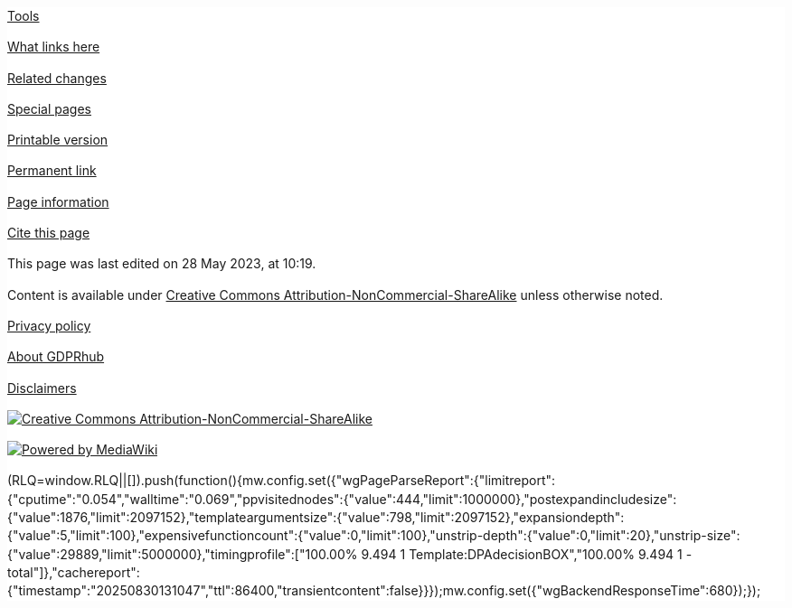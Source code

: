 [Tools](#)

[What links here](/index.php?title=Special:WhatLinksHere/AP_\(The_Netherlands\)_-_z2021-13185_/_z2022-07180 "A list of all wiki pages that link here [j]")

[Related changes](/index.php?title=Special:RecentChangesLinked/AP_\(The_Netherlands\)_-_z2021-13185_/_z2022-07180 "Recent changes in pages linked from this page [k]")

[Special pages](/index.php?title=Special:SpecialPages "A list of all special pages [q]")

[Printable version](javascript:print\(\); "Printable version of this page [p]")

[Permanent link](/index.php?title=AP_\(The_Netherlands\)_-_z2021-13185_/_z2022-07180&oldid=32968 "Permanent link to this revision of this page")

[Page information](/index.php?title=AP_\(The_Netherlands\)_-_z2021-13185_/_z2022-07180&action=info "More information about this page")

[Cite this page](/index.php?title=Special:CiteThisPage&page=AP_%28The_Netherlands%29_-_z2021-13185_%2F_z2022-07180&id=32968&wpFormIdentifier=titleform "Information on how to cite this page")

This page was last edited on 28 May 2023, at 10:19.

Content is available under [Creative Commons Attribution-NonCommercial-ShareAlike](https://creativecommons.org/licenses/by-nc-sa/4.0/) unless otherwise noted.

[Privacy policy](/index.php?title=GDPRhub:Privacy_policy)

[About GDPRhub](/index.php?title=GDPRhub:About)

[Disclaimers](/index.php?title=GDPRhub:General_disclaimer)

[![Creative Commons Attribution-NonCommercial-ShareAlike](/resources/assets/licenses/cc-by-nc-sa.png)](https://creativecommons.org/licenses/by-nc-sa/4.0/)

[![Powered by MediaWiki](/resources/assets/poweredby_mediawiki_88x31.png)](https://www.mediawiki.org/)

(RLQ=window.RLQ||\[\]).push(function(){mw.config.set({"wgPageParseReport":{"limitreport":{"cputime":"0.054","walltime":"0.069","ppvisitednodes":{"value":444,"limit":1000000},"postexpandincludesize":{"value":1876,"limit":2097152},"templateargumentsize":{"value":798,"limit":2097152},"expansiondepth":{"value":5,"limit":100},"expensivefunctioncount":{"value":0,"limit":100},"unstrip-depth":{"value":0,"limit":20},"unstrip-size":{"value":29889,"limit":5000000},"timingprofile":\["100.00% 9.494 1 Template:DPAdecisionBOX","100.00% 9.494 1 -total"\]},"cachereport":{"timestamp":"20250830131047","ttl":86400,"transientcontent":false}}});mw.config.set({"wgBackendResponseTime":680});});